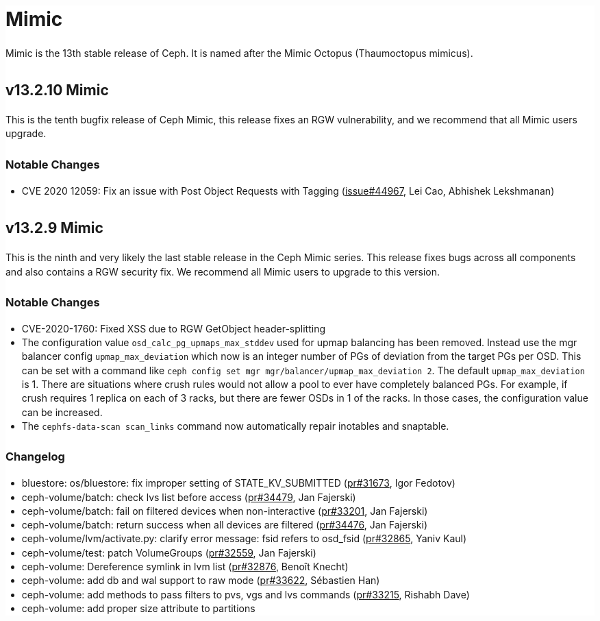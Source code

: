 # Mimic

Mimic is the 13th stable release of Ceph. It is named after the Mimic
Octopus (Thaumoctopus mimicus).

## v13.2.10 Mimic

This is the tenth bugfix release of Ceph Mimic, this release fixes an
RGW vulnerability, and we recommend that all Mimic users upgrade.

### Notable Changes

-   CVE 2020 12059: Fix an issue with Post Object Requests with Tagging
    ([issue#44967](http://tracker.ceph.com/issues/44967), Lei Cao,
    Abhishek Lekshmanan)

## v13.2.9 Mimic

This is the ninth and very likely the last stable release in the Ceph
Mimic series. This release fixes bugs across all components and also
contains a RGW security fix. We recommend all Mimic users to upgrade to
this version.

### Notable Changes

-   CVE-2020-1760: Fixed XSS due to RGW GetObject header-splitting
-   The configuration value `osd_calc_pg_upmaps_max_stddev` used for
    upmap balancing has been removed. Instead use the mgr balancer
    config `upmap_max_deviation` which now is an integer number of PGs
    of deviation from the target PGs per OSD. This can be set with a
    command like
    `ceph config set mgr mgr/balancer/upmap_max_deviation 2`. The
    default `upmap_max_deviation` is 1. There are situations where crush
    rules would not allow a pool to ever have completely balanced PGs.
    For example, if crush requires 1 replica on each of 3 racks, but
    there are fewer OSDs in 1 of the racks. In those cases, the
    configuration value can be increased.
-   The `cephfs-data-scan scan_links` command now automatically repair
    inotables and snaptable.

### Changelog

-   bluestore: os/bluestore: fix improper setting of STATE_KV_SUBMITTED
    ([pr#31673](https://github.com/ceph/ceph/pull/31673), Igor Fedotov)
-   ceph-volume/batch: check lvs list before access
    ([pr#34479](https://github.com/ceph/ceph/pull/34479), Jan Fajerski)
-   ceph-volume/batch: fail on filtered devices when non-interactive
    ([pr#33201](https://github.com/ceph/ceph/pull/33201), Jan Fajerski)
-   ceph-volume/batch: return success when all devices are filtered
    ([pr#34476](https://github.com/ceph/ceph/pull/34476), Jan Fajerski)
-   ceph-volume/lvm/activate.py: clarify error message: fsid refers to
    osd_fsid ([pr#32865](https://github.com/ceph/ceph/pull/32865), Yaniv
    Kaul)
-   ceph-volume/test: patch VolumeGroups
    ([pr#32559](https://github.com/ceph/ceph/pull/32559), Jan Fajerski)
-   ceph-volume: Dereference symlink in lvm list
    ([pr#32876](https://github.com/ceph/ceph/pull/32876), Benoît Knecht)
-   ceph-volume: add db and wal support to raw mode
    ([pr#33622](https://github.com/ceph/ceph/pull/33622), Sébastien Han)
-   ceph-volume: add methods to pass filters to pvs, vgs and lvs
    commands ([pr#33215](https://github.com/ceph/ceph/pull/33215),
    Rishabh Dave)
-   ceph-volume: add proper size attribute to partitions
